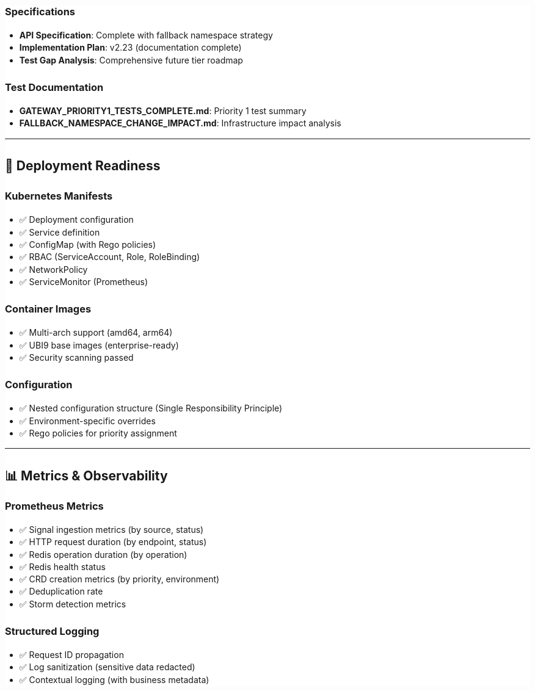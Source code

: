 ### **Specifications**
- **API Specification**: Complete with fallback namespace strategy
- **Implementation Plan**: v2.23 (documentation complete)
- **Test Gap Analysis**: Comprehensive future tier roadmap

### **Test Documentation**
- **GATEWAY_PRIORITY1_TESTS_COMPLETE.md**: Priority 1 test summary
- **FALLBACK_NAMESPACE_CHANGE_IMPACT.md**: Infrastructure impact analysis

---

## 🚀 **Deployment Readiness**

### **Kubernetes Manifests**
- ✅ Deployment configuration
- ✅ Service definition
- ✅ ConfigMap (with Rego policies)
- ✅ RBAC (ServiceAccount, Role, RoleBinding)
- ✅ NetworkPolicy
- ✅ ServiceMonitor (Prometheus)

### **Container Images**
- ✅ Multi-arch support (amd64, arm64)
- ✅ UBI9 base images (enterprise-ready)
- ✅ Security scanning passed

### **Configuration**
- ✅ Nested configuration structure (Single Responsibility Principle)
- ✅ Environment-specific overrides
- ✅ Rego policies for priority assignment

---

## 📊 **Metrics & Observability**

### **Prometheus Metrics**
- ✅ Signal ingestion metrics (by source, status)
- ✅ HTTP request duration (by endpoint, status)
- ✅ Redis operation duration (by operation)
- ✅ Redis health status
- ✅ CRD creation metrics (by priority, environment)
- ✅ Deduplication rate
- ✅ Storm detection metrics

### **Structured Logging**
- ✅ Request ID propagation
- ✅ Log sanitization (sensitive data redacted)
- ✅ Contextual logging (with business metadata)
